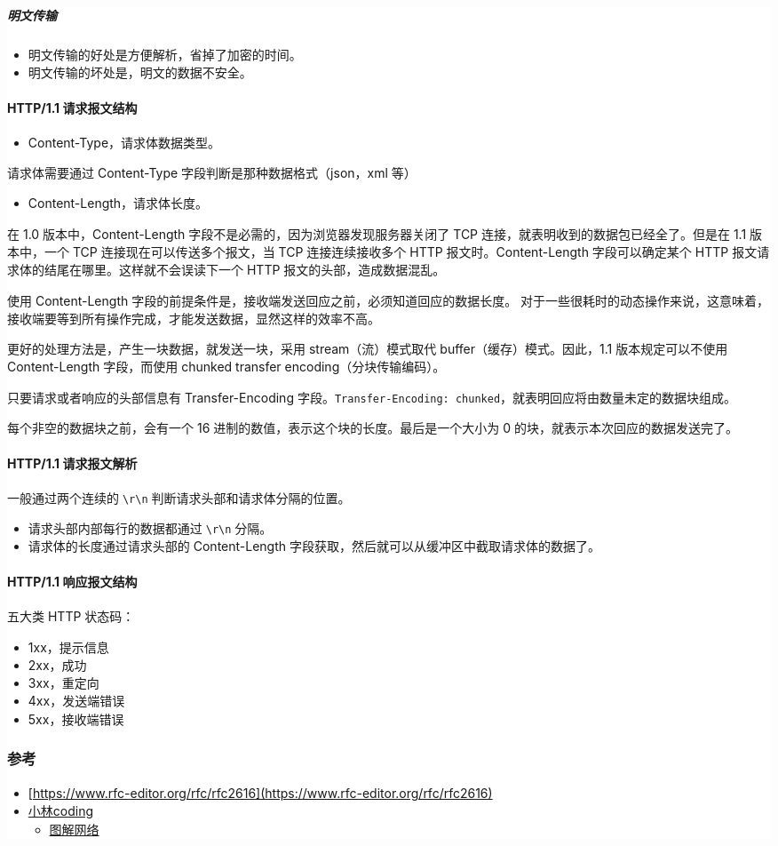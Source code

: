 ##### 明文传输

- 明文传输的好处是方便解析，省掉了加密的时间。
- 明文传输的坏处是，明文的数据不安全。

#### HTTP/1.1 请求报文结构

[//]: # (<div style="text-align: center; margin: 5px auto">)

[//]: # (<img src="/image/computer-science/protocol/http/http_1_1_req_body.drawio.png">)

[//]: # (</div>)

- Content-Type，请求体数据类型。

请求体需要通过 Content-Type 字段判断是那种数据格式（json，xml 等）

- Content-Length，请求体长度。

在 1.0 版本中，Content-Length 字段不是必需的，因为浏览器发现服务器关闭了 TCP 连接，就表明收到的数据包已经全了。但是在 1.1 版本中，一个 TCP 连接现在可以传送多个报文，当 TCP 连接连续接收多个 HTTP 报文时。Content-Length 字段可以确定某个 HTTP 报文请求体的结尾在哪里。这样就不会误读下一个 HTTP 报文的头部，造成数据混乱。

使用 Content-Length 字段的前提条件是，接收端发送回应之前，必须知道回应的数据长度。
对于一些很耗时的动态操作来说，这意味着，接收端要等到所有操作完成，才能发送数据，显然这样的效率不高。

更好的处理方法是，产生一块数据，就发送一块，采用 stream（流）模式取代 buffer（缓存）模式。因此，1.1 版本规定可以不使用 Content-Length 字段，而使用 chunked transfer encoding（分块传输编码）。

只要请求或者响应的头部信息有 Transfer-Encoding 字段。`Transfer-Encoding: chunked`，就表明回应将由数量未定的数据块组成。

每个非空的数据块之前，会有一个 16 进制的数值，表示这个块的长度。最后是一个大小为 0 的块，就表示本次回应的数据发送完了。

#### HTTP/1.1 请求报文解析

一般通过两个连续的 `\r\n` 判断请求头部和请求体分隔的位置。

- 请求头部内部每行的数据都通过 `\r\n` 分隔。
- 请求体的长度通过请求头部的 Content-Length 字段获取，然后就可以从缓冲区中截取请求体的数据了。

#### HTTP/1.1 响应报文结构

[//]: # (<div style="text-align: center; margin: 5px auto">)

[//]: # (<img src="/image/computer-science/protocol/http/http_1_1_res_body.drawio.png">)

[//]: # (</div>)

五大类 HTTP 状态码：

- 1xx，提示信息
- 2xx，成功
- 3xx，重定向
- 4xx，发送端错误
- 5xx，接收端错误

### 参考

- [https://www.rfc-editor.org/rfc/rfc2616](https://www.rfc-editor.org/rfc/rfc2616)
- [小林coding](https://xiaolincoding.com/)
  - [图解网络](https://xiaolincoding.com/network/)

[//]: # (<img src="/image/computer-science/protocol/http/http_version.drawio.png">)